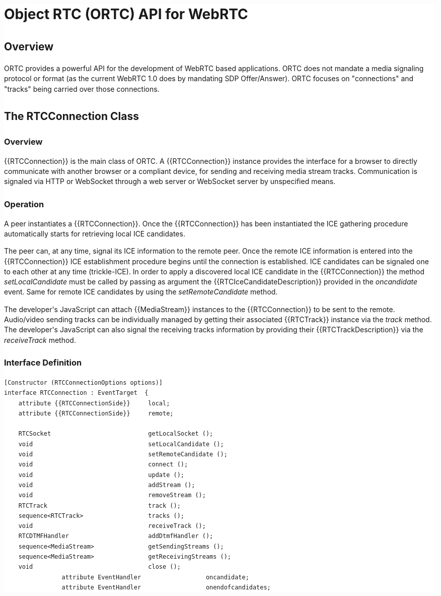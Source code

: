 # Object RTC (ORTC) API for WebRTC


## Overview

ORTC provides a powerful API for the development of WebRTC based applications. ORTC does not mandate a media signaling protocol or format (as the current WebRTC 1.0 does by mandating SDP Offer/Answer). ORTC focuses on "connections" and "tracks" being carried over those connections.



## The RTCConnection Class


### Overview

{{RTCConnection}} is the main class of ORTC. A {{RTCConnection}} instance provides the interface for a browser to directly communicate with another browser or a compliant device, for sending and receiving media stream tracks. Communication is signaled via HTTP or WebSocket through a web server or WebSocket server by unspecified means. 



### Operation

A peer instantiates a {{RTCConnection}}. Once the {{RTCConnection}} has been instantiated the ICE gathering procedure automatically starts for retrieving local ICE candidates.

The peer can, at any time, signal its ICE information to the remote peer. Once the remote ICE information is entered into the {{RTCConnection}} ICE establishment procedure begins until the connection is established. ICE candidates can be signaled one to each other at any time (trickle-ICE). In order to apply a discovered local ICE candidate in the {{RTCConnection}} the method *setLocalCandidate* must be called by passing as argument the {{RTCIceCandidateDescription}} provided in the *oncandidate* event. Same for remote ICE candidates by using the *setRemoteCandidate* method.

The developer's JavaScript can attach {{MediaStream}} instances to the {{RTCConnection}} to be sent to the remote. Audio/video sending tracks can be individually managed by getting their associated {{RTCTrack}} instance via the *track* method. The developer's JavaScript can also signal the receiving tracks information by providing their {{RTCTrackDescription}} via the *receiveTrack* method.



### Interface Definition

```webidl
[Constructor (RTCConnectionOptions options)]
interface RTCConnection : EventTarget  {
    attribute {{RTCConnectionSide}}     local;
    attribute {{RTCConnectionSide}}     remote;

    RTCSocket                           getLocalSocket ();
    void                                setLocalCandidate ();
    void                                setRemoteCandidate ();
    void                                connect ();
    void                                update ();
    void                                addStream ();
    void                                removeStream ();
    RTCTrack                            track ();
    sequence<RTCTrack>                  tracks ();
    void                                receiveTrack ();
    RTCDTMFHandler                      addDtmfHandler ();
    sequence<MediaStream>               getSendingStreams ();
    sequence<MediaStream>               getReceivingStreams ();
    void                                close ();
                attribute EventHandler                  oncandidate;
                attribute EventHandler                  onendofcandidates;
```